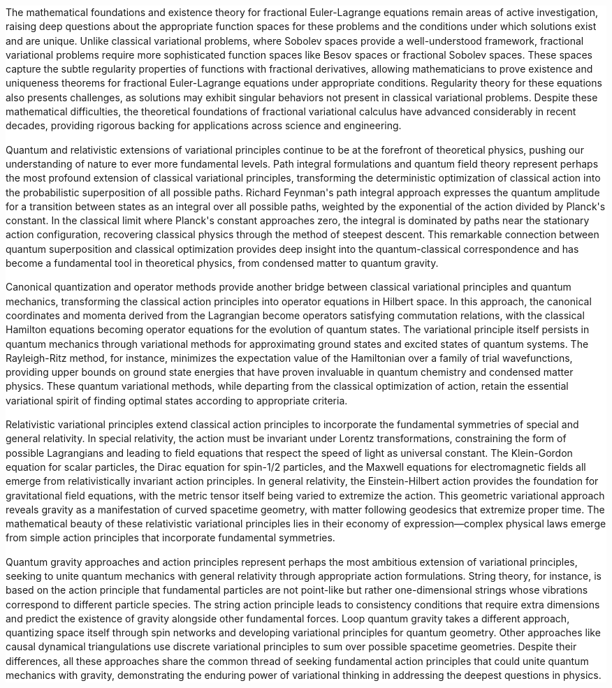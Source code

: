 The mathematical foundations and existence theory for fractional Euler-Lagrange equations remain areas of active investigation, raising deep questions about the appropriate function spaces for these problems and the conditions under which solutions exist and are unique. Unlike classical variational problems, where Sobolev spaces provide a well-understood framework, fractional variational problems require more sophisticated function spaces like Besov spaces or fractional Sobolev spaces. These spaces capture the subtle regularity properties of functions with fractional derivatives, allowing mathematicians to prove existence and uniqueness theorems for fractional Euler-Lagrange equations under appropriate conditions. Regularity theory for these equations also presents challenges, as solutions may exhibit singular behaviors not present in classical variational problems. Despite these mathematical difficulties, the theoretical foundations of fractional variational calculus have advanced considerably in recent decades, providing rigorous backing for applications across science and engineering.

Quantum and relativistic extensions of variational principles continue to be at the forefront of theoretical physics, pushing our understanding of nature to ever more fundamental levels. Path integral formulations and quantum field theory represent perhaps the most profound extension of classical variational principles, transforming the deterministic optimization of classical action into the probabilistic superposition of all possible paths. Richard Feynman's path integral approach expresses the quantum amplitude for a transition between states as an integral over all possible paths, weighted by the exponential of the action divided by Planck's constant. In the classical limit where Planck's constant approaches zero, the integral is dominated by paths near the stationary action configuration, recovering classical physics through the method of steepest descent. This remarkable connection between quantum superposition and classical optimization provides deep insight into the quantum-classical correspondence and has become a fundamental tool in theoretical physics, from condensed matter to quantum gravity.

Canonical quantization and operator methods provide another bridge between classical variational principles and quantum mechanics, transforming the classical action principles into operator equations in Hilbert space. In this approach, the canonical coordinates and momenta derived from the Lagrangian become operators satisfying commutation relations, with the classical Hamilton equations becoming operator equations for the evolution of quantum states. The variational principle itself persists in quantum mechanics through variational methods for approximating ground states and excited states of quantum systems. The Rayleigh-Ritz method, for instance, minimizes the expectation value of the Hamiltonian over a family of trial wavefunctions, providing upper bounds on ground state energies that have proven invaluable in quantum chemistry and condensed matter physics. These quantum variational methods, while departing from the classical optimization of action, retain the essential variational spirit of finding optimal states according to appropriate criteria.

Relativistic variational principles extend classical action principles to incorporate the fundamental symmetries of special and general relativity. In special relativity, the action must be invariant under Lorentz transformations, constraining the form of possible Lagrangians and leading to field equations that respect the speed of light as universal constant. The Klein-Gordon equation for scalar particles, the Dirac equation for spin-1/2 particles, and the Maxwell equations for electromagnetic fields all emerge from relativistically invariant action principles. In general relativity, the Einstein-Hilbert action provides the foundation for gravitational field equations, with the metric tensor itself being varied to extremize the action. This geometric variational approach reveals gravity as a manifestation of curved spacetime geometry, with matter following geodesics that extremize proper time. The mathematical beauty of these relativistic variational principles lies in their economy of expression—complex physical laws emerge from simple action principles that incorporate fundamental symmetries.

Quantum gravity approaches and action principles represent perhaps the most ambitious extension of variational principles, seeking to unite quantum mechanics with general relativity through appropriate action formulations. String theory, for instance, is based on the action principle that fundamental particles are not point-like but rather one-dimensional strings whose vibrations correspond to different particle species. The string action principle leads to consistency conditions that require extra dimensions and predict the existence of gravity alongside other fundamental forces. Loop quantum gravity takes a different approach, quantizing space itself through spin networks and developing variational principles for quantum geometry. Other approaches like causal dynamical triangulations use discrete variational principles to sum over possible spacetime geometries. Despite their differences, all these approaches share the common thread of seeking fundamental action principles that could unite quantum mechanics with gravity, demonstrating the enduring power of variational thinking in addressing the deepest questions in physics.
